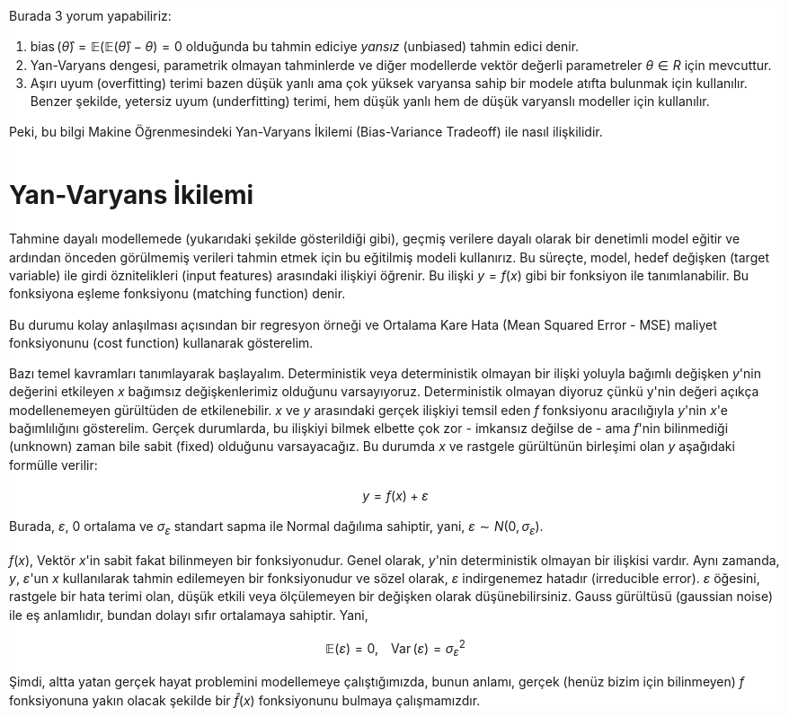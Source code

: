 Burada 3 yorum yapabiliriz:

1. $\operatorname{bias}(\hat{\theta})= \mathbb{E}(\mathbb{E}(\hat{\theta})-\theta) = 0$ olduğunda bu tahmin ediciye *yansız* (unbiased) tahmin edici denir. 
2. Yan-Varyans dengesi, parametrik olmayan tahminlerde ve diğer modellerde vektör değerli parametreler $\theta \in R$ için mevcuttur.
3. Aşırı uyum (overfitting) terimi bazen düşük yanlı ama çok yüksek varyansa sahip bir modele atıfta bulunmak için kullanılır. Benzer şekilde, yetersiz uyum (underfitting) terimi, hem düşük yanlı hem de düşük varyanslı modeller için kullanılır.

Peki, bu bilgi Makine Öğrenmesindeki Yan-Varyans İkilemi (Bias-Variance Tradeoff) ile nasıl ilişkilidir. 

# Yan-Varyans İkilemi

Tahmine dayalı modellemede (yukarıdaki şekilde gösterildiği gibi), geçmiş verilere dayalı olarak bir denetimli model eğitir ve ardından önceden görülmemiş verileri tahmin etmek için bu eğitilmiş modeli kullanırız. Bu süreçte, model, hedef değişken (target variable) ile girdi öznitelikleri (input features) arasındaki ilişkiyi öğrenir. Bu ilişki $y = f(x)$ gibi bir fonksiyon ile tanımlanabilir. Bu fonksiyona eşleme fonksiyonu (matching function) denir. 

Bu durumu kolay anlaşılması açısından bir regresyon örneği ve Ortalama Kare Hata (Mean Squared Error - MSE) maliyet fonksiyonunu (cost function) kullanarak gösterelim. 

Bazı temel kavramları tanımlayarak başlayalım. Deterministik veya deterministik olmayan bir ilişki yoluyla bağımlı değişken $y$'nin değerini etkileyen $x$ bağımsız değişkenlerimiz olduğunu varsayıyoruz. Deterministik olmayan diyoruz çünkü y'nin değeri açıkça modellenemeyen gürültüden de etkilenebilir. $x$ ve $y$ arasındaki gerçek ilişkiyi temsil eden $f$ fonksiyonu aracılığıyla $y$'nin $x$'e bağımlılığını gösterelim. Gerçek durumlarda, bu ilişkiyi bilmek elbette çok zor - imkansız değilse de - ama $f$'nin bilinmediği (unknown) zaman bile sabit (fixed) olduğunu varsayacağız. Bu durumda $x$ ve rastgele gürültünün birleşimi olan $y$ aşağıdaki formülle verilir:

$$
y=f(x)+\varepsilon
$$

Burada, $\varepsilon$, $0$ ortalama ve $\sigma_{\varepsilon}$ standart sapma ile Normal dağılıma sahiptir, yani, $\varepsilon \sim N(0, \sigma_{\varepsilon})$.

$f(x)$, Vektör $x$'in sabit fakat bilinmeyen bir fonksiyonudur. Genel olarak, $y$'nin deterministik olmayan bir ilişkisi vardır. Aynı zamanda, $y$, $\varepsilon$'un $x$ kullanılarak tahmin edilemeyen bir fonksiyonudur ve sözel olarak, $\varepsilon$ indirgenemez hatadır (irreducible error). $\varepsilon$ öğesini, rastgele bir hata terimi olan, düşük etkili veya ölçülemeyen bir değişken olarak düşünebilirsiniz. Gauss gürültüsü (gaussian noise) ile eş anlamlıdır, bundan dolayı sıfır ortalamaya sahiptir. Yani,

$$
\mathbb{E}(\varepsilon) = 0, \,\,\,\,\,\, \operatorname{Var}(\varepsilon) = \sigma_{\varepsilon}^{2}
$$

Şimdi, altta yatan gerçek hayat problemini modellemeye çalıştığımızda, bunun anlamı, gerçek (henüz bizim için bilinmeyen) $f$ fonksiyonuna yakın olacak şekilde bir $\hat{f}(x)$ fonksiyonunu bulmaya çalışmamızdır.
